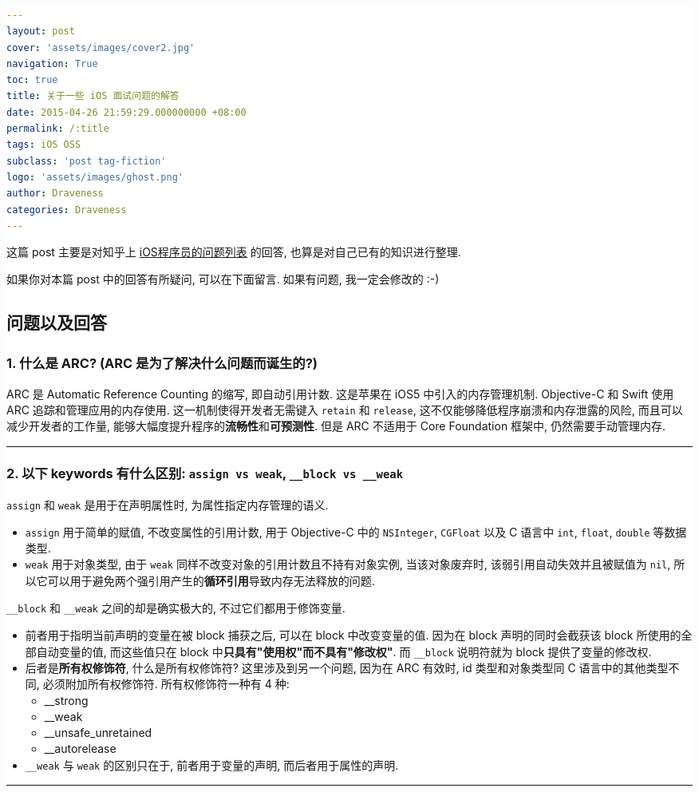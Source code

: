 ```yaml
---
layout: post
cover: 'assets/images/cover2.jpg'
navigation: True
toc: true
title: 关于一些 iOS 面试问题的解答
date: 2015-04-26 21:59:29.000000000 +08:00
permalink: /:title
tags: iOS OSS
subclass: 'post tag-fiction'
logo: 'assets/images/ghost.png'
author: Draveness
categories: Draveness
---
```


这篇 post 主要是对知乎上 [iOS程序员的问题列表](http://www.zhihu.com/question/19604641) 的回答, 也算是对自己已有的知识进行整理.

如果你对本篇 post 中的回答有所疑问, 可以在下面留言. 如果有问题, 我一定会修改的 :-)

## 问题以及回答

### 1. 什么是 ARC? (ARC 是为了解决什么问题而诞生的?)

ARC 是 Automatic Reference Counting 的缩写, 即自动引用计数. 这是苹果在 iOS5 中引入的内存管理机制. Objective-C 和 Swift 使用 ARC 追踪和管理应用的内存使用. 这一机制使得开发者无需键入 `retain` 和 `release`, 这不仅能够降低程序崩溃和内存泄露的风险, 而且可以减少开发者的工作量, 能够大幅度提升程序的**流畅性**和**可预测性**. 但是 ARC 不适用于 Core Foundation 框架中, 仍然需要手动管理内存.

----

### 2. 以下 keywords 有什么区别: `assign vs weak`, `__block vs __weak`

`assign` 和 `weak` 是用于在声明属性时, 为属性指定内存管理的语义.

*  `assign` 用于简单的赋值, 不改变属性的引用计数, 用于 Objective-C 中的 `NSInteger`, `CGFloat` 以及 C 语言中 `int`, `float`, `double` 等数据类型.
*  `weak` 用于对象类型,  由于 `weak` 同样不改变对象的引用计数且不持有对象实例, 当该对象废弃时, 该弱引用自动失效并且被赋值为 `nil`, 所以它可以用于避免两个强引用产生的**循环引用**导致内存无法释放的问题.

`__block` 和 `__weak` 之间的却是确实极大的, 不过它们都用于修饰变量.

* 前者用于指明当前声明的变量在被 block 捕获之后, 可以在 block 中改变变量的值. 因为在 block 声明的同时会截获该 block 所使用的全部自动变量的值, 而这些值只在 block 中**只具有"使用权"而不具有"修改权"**. 而 `__block` 说明符就为 block 提供了变量的修改权.
* 后者是**所有权修饰符**, 什么是所有权修饰符? 这里涉及到另一个问题, 因为在 ARC 有效时, id 类型和对象类型同 C 语言中的其他类型不同, 必须附加所有权修饰符. 所有权修饰符一种有 4 种:
  * \_\_strong
  * \_\_weak
  * \_\_unsafe\_unretained
  * \_\_autorelease
* `__weak` 与 `weak` 的区别只在于, 前者用于变量的声明, 而后者用于属性的声明.

----
